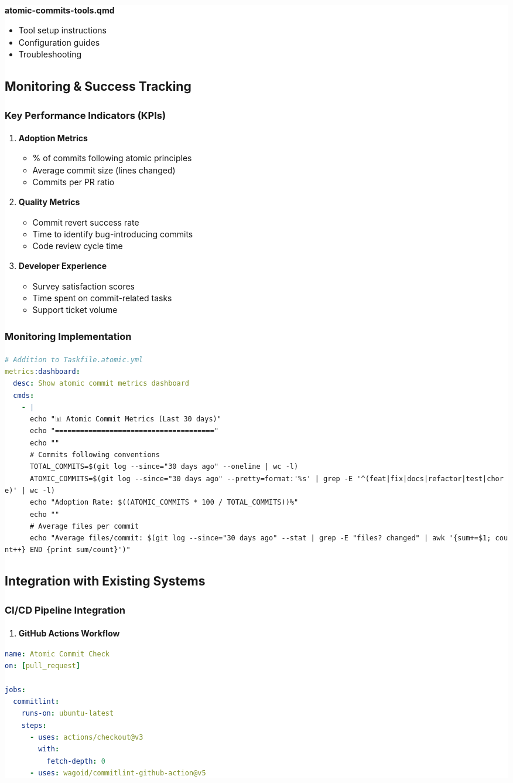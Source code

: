 **atomic-commits-tools.qmd**
- Tool setup instructions
- Configuration guides
- Troubleshooting

## Monitoring & Success Tracking

### Key Performance Indicators (KPIs)

1. **Adoption Metrics**
   - % of commits following atomic principles
   - Average commit size (lines changed)
   - Commits per PR ratio

2. **Quality Metrics**
   - Commit revert success rate
   - Time to identify bug-introducing commits
   - Code review cycle time

3. **Developer Experience**
   - Survey satisfaction scores
   - Time spent on commit-related tasks
   - Support ticket volume

### Monitoring Implementation

```yaml
# Addition to Taskfile.atomic.yml
metrics:dashboard:
  desc: Show atomic commit metrics dashboard
  cmds:
    - |
      echo "📊 Atomic Commit Metrics (Last 30 days)"
      echo "======================================"
      echo ""
      # Commits following conventions
      TOTAL_COMMITS=$(git log --since="30 days ago" --oneline | wc -l)
      ATOMIC_COMMITS=$(git log --since="30 days ago" --pretty=format:'%s' | grep -E '^(feat|fix|docs|refactor|test|chore)' | wc -l)
      echo "Adoption Rate: $((ATOMIC_COMMITS * 100 / TOTAL_COMMITS))%"
      echo ""
      # Average files per commit
      echo "Average files/commit: $(git log --since="30 days ago" --stat | grep -E "files? changed" | awk '{sum+=$1; count++} END {print sum/count}')"
```

## Integration with Existing Systems

### CI/CD Pipeline Integration

1. **GitHub Actions Workflow**
```yaml
name: Atomic Commit Check
on: [pull_request]

jobs:
  commitlint:
    runs-on: ubuntu-latest
    steps:
      - uses: actions/checkout@v3
        with:
          fetch-depth: 0
      - uses: wagoid/commitlint-github-action@v5
```
